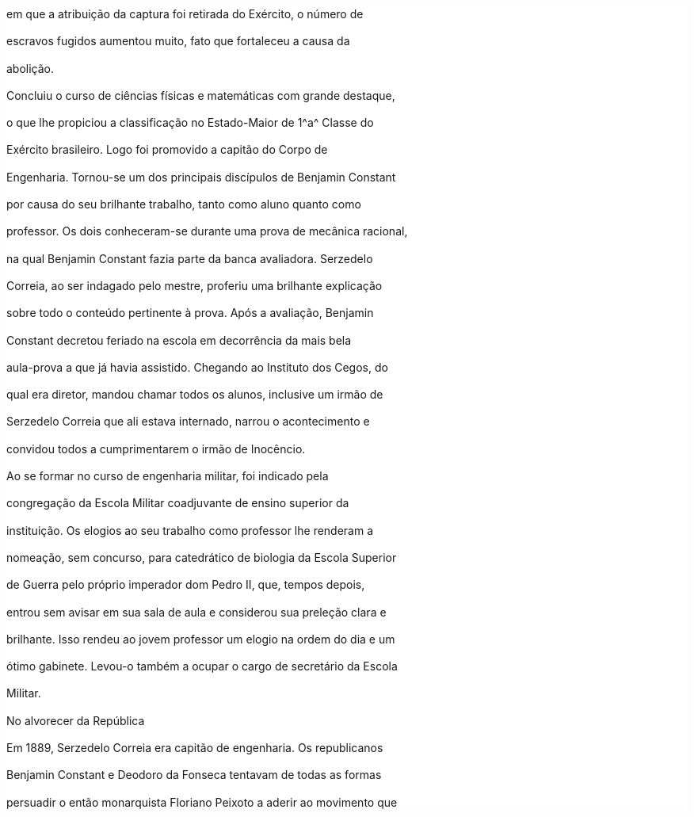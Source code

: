 em que a atribuição da captura foi retirada do Exército, o número de

escravos fugidos aumentou muito, fato que fortaleceu a causa da

abolição.



Concluiu o curso de ciências físicas e matemáticas com grande destaque,

o que lhe propiciou a classificação no Estado-Maior de 1^a^ Classe do

Exército brasileiro. Logo foi promovido a capitão do Corpo de

Engenharia. Tornou-se um dos principais discípulos de Benjamin Constant

por causa do seu brilhante trabalho, tanto como aluno quanto como

professor. Os dois conheceram-se durante uma prova de mecânica racional,

na qual Benjamin Constant fazia parte da banca avaliadora. Serzedelo

Correia, ao ser indagado pelo mestre, proferiu uma brilhante explicação

sobre todo o conteúdo pertinente à prova. Após a avaliação, Benjamin

Constant decretou feriado na escola em decorrência da mais bela

aula-prova a que já havia assistido. Chegando ao Instituto dos Cegos, do

qual era diretor, mandou chamar todos os alunos, inclusive um irmão de

Serzedelo Correia que ali estava internado, narrou o acontecimento e

convidou todos a cumprimentarem o irmão de Inocêncio.



Ao se formar no curso de engenharia militar, foi indicado pela

congregação da Escola Militar coadjuvante de ensino superior da

instituição. Os elogios ao seu trabalho como professor lhe renderam a

nomeação, sem concurso, para catedrático de biologia da Escola Superior

de Guerra pelo próprio imperador dom Pedro II, que, tempos depois,

entrou sem avisar em sua sala de aula e considerou sua preleção clara e

brilhante. Isso rendeu ao jovem professor um elogio na ordem do dia e um

ótimo gabinete. Levou-o também a ocupar o cargo de secretário da Escola

Militar.



No alvorecer da República



Em 1889, Serzedelo Correia era capitão de engenharia. Os republicanos

Benjamin Constant e Deodoro da Fonseca tentavam de todas as formas

persuadir o então monarquista Floriano Peixoto a aderir ao movimento que
